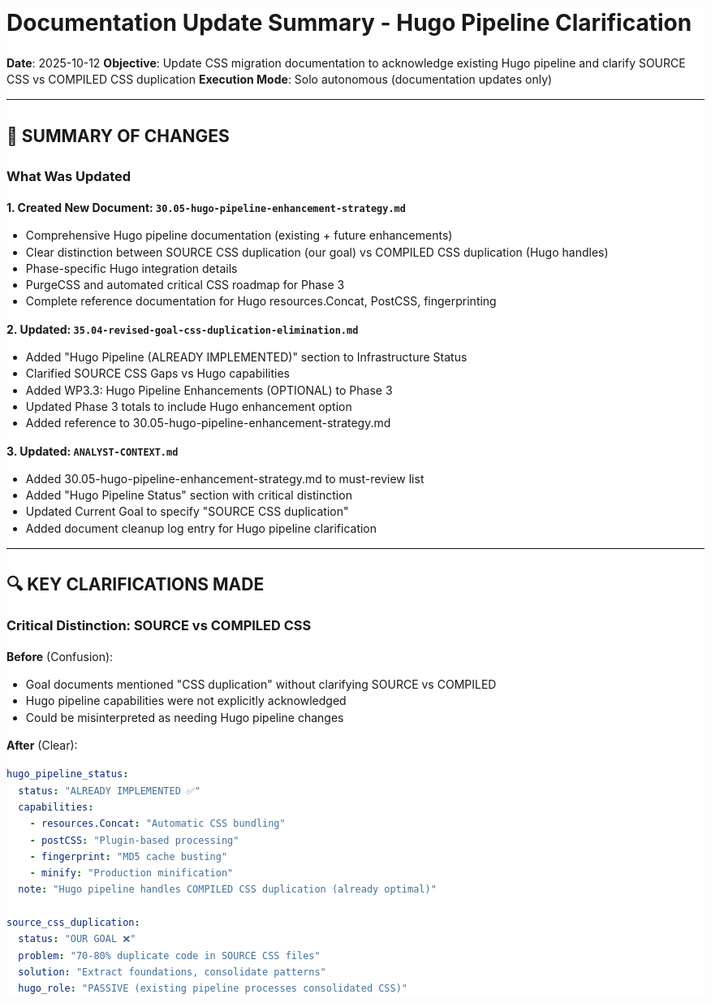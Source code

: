 # Documentation Update Summary - Hugo Pipeline Clarification

**Date**: 2025-10-12
**Objective**: Update CSS migration documentation to acknowledge existing Hugo pipeline and clarify SOURCE CSS vs COMPILED CSS duplication
**Execution Mode**: Solo autonomous (documentation updates only)

---

## 🎯 SUMMARY OF CHANGES

### What Was Updated

**1. Created New Document: `30.05-hugo-pipeline-enhancement-strategy.md`**
   - Comprehensive Hugo pipeline documentation (existing + future enhancements)
   - Clear distinction between SOURCE CSS duplication (our goal) vs COMPILED CSS duplication (Hugo handles)
   - Phase-specific Hugo integration details
   - PurgeCSS and automated critical CSS roadmap for Phase 3
   - Complete reference documentation for Hugo resources.Concat, PostCSS, fingerprinting

**2. Updated: `35.04-revised-goal-css-duplication-elimination.md`**
   - Added "Hugo Pipeline (ALREADY IMPLEMENTED)" section to Infrastructure Status
   - Clarified SOURCE CSS Gaps vs Hugo capabilities
   - Added WP3.3: Hugo Pipeline Enhancements (OPTIONAL) to Phase 3
   - Updated Phase 3 totals to include Hugo enhancement option
   - Added reference to 30.05-hugo-pipeline-enhancement-strategy.md

**3. Updated: `ANALYST-CONTEXT.md`**
   - Added 30.05-hugo-pipeline-enhancement-strategy.md to must-review list
   - Added "Hugo Pipeline Status" section with critical distinction
   - Updated Current Goal to specify "SOURCE CSS duplication"
   - Added document cleanup log entry for Hugo pipeline clarification

---

## 🔍 KEY CLARIFICATIONS MADE

### Critical Distinction: SOURCE vs COMPILED CSS

**Before** (Confusion):
- Goal documents mentioned "CSS duplication" without clarifying SOURCE vs COMPILED
- Hugo pipeline capabilities were not explicitly acknowledged
- Could be misinterpreted as needing Hugo pipeline changes

**After** (Clear):
```yaml
hugo_pipeline_status:
  status: "ALREADY IMPLEMENTED ✅"
  capabilities:
    - resources.Concat: "Automatic CSS bundling"
    - postCSS: "Plugin-based processing"
    - fingerprint: "MD5 cache busting"
    - minify: "Production minification"
  note: "Hugo pipeline handles COMPILED CSS duplication (already optimal)"

source_css_duplication:
  status: "OUR GOAL ❌"
  problem: "70-80% duplicate code in SOURCE CSS files"
  solution: "Extract foundations, consolidate patterns"
  hugo_role: "PASSIVE (existing pipeline processes consolidated CSS)"
```
